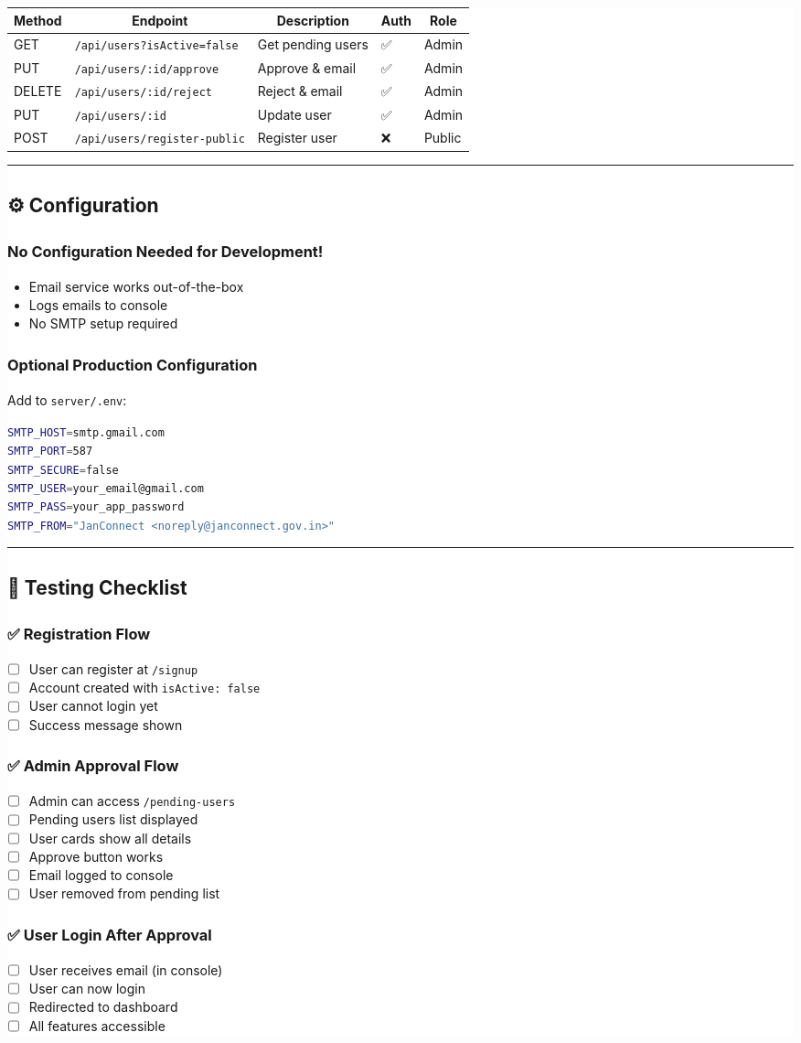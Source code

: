 | Method | Endpoint | Description | Auth | Role |
|--------|----------|-------------|------|------|
| GET | `/api/users?isActive=false` | Get pending users | ✅ | Admin |
| PUT | `/api/users/:id/approve` | Approve & email | ✅ | Admin |
| DELETE | `/api/users/:id/reject` | Reject & email | ✅ | Admin |
| PUT | `/api/users/:id` | Update user | ✅ | Admin |
| POST | `/api/users/register-public` | Register user | ❌ | Public |

---

## ⚙️ Configuration

### No Configuration Needed for Development!
- Email service works out-of-the-box
- Logs emails to console
- No SMTP setup required

### Optional Production Configuration
Add to `server/.env`:
```bash
SMTP_HOST=smtp.gmail.com
SMTP_PORT=587
SMTP_SECURE=false
SMTP_USER=your_email@gmail.com
SMTP_PASS=your_app_password
SMTP_FROM="JanConnect <noreply@janconnect.gov.in>"
```

---

## 🧪 Testing Checklist

### ✅ Registration Flow
- [ ] User can register at `/signup`
- [ ] Account created with `isActive: false`
- [ ] User cannot login yet
- [ ] Success message shown

### ✅ Admin Approval Flow
- [ ] Admin can access `/pending-users`
- [ ] Pending users list displayed
- [ ] User cards show all details
- [ ] Approve button works
- [ ] Email logged to console
- [ ] User removed from pending list

### ✅ User Login After Approval
- [ ] User receives email (in console)
- [ ] User can now login
- [ ] Redirected to dashboard
- [ ] All features accessible

